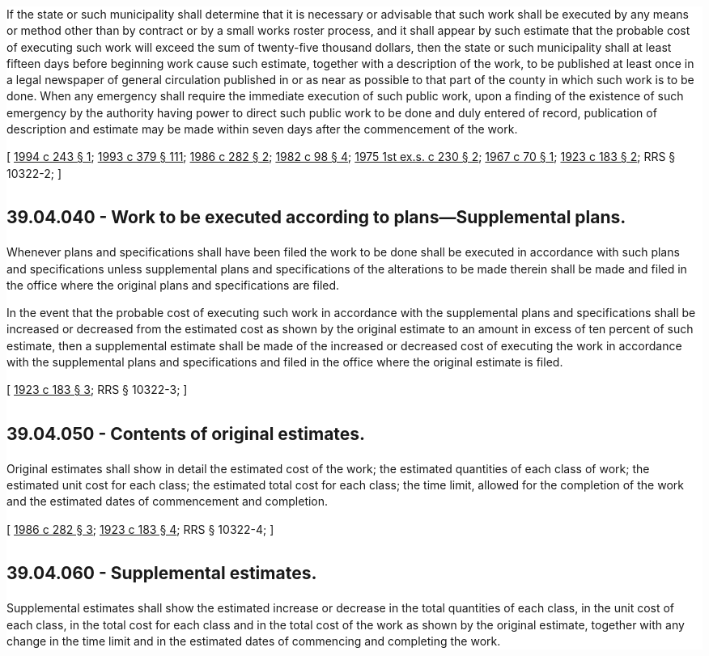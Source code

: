 If the state or such municipality shall determine that it is necessary or advisable that such work shall be executed by any means or method other than by contract or by a small works roster process, and it shall appear by such estimate that the probable cost of executing such work will exceed the sum of twenty-five thousand dollars, then the state or such municipality shall at least fifteen days before beginning work cause such estimate, together with a description of the work, to be published at least once in a legal newspaper of general circulation published in or as near as possible to that part of the county in which such work is to be done. When any emergency shall require the immediate execution of such public work, upon a finding of the existence of such emergency by the authority having power to direct such public work to be done and duly entered of record, publication of description and estimate may be made within seven days after the commencement of the work.

\[ [1994 c 243 § 1](http://lawfilesext.leg.wa.gov/biennium/1993-94/Pdf/Bills/Session%20Laws/House/2813-S.SL.pdf?cite=1994%20c%20243%20§%201); [1993 c 379 § 111](http://lawfilesext.leg.wa.gov/biennium/1993-94/Pdf/Bills/Session%20Laws/House/1509-S.SL.pdf?cite=1993%20c%20379%20§%20111); [1986 c 282 § 2](http://leg.wa.gov/CodeReviser/documents/sessionlaw/1986c282.pdf?cite=1986%20c%20282%20§%202); [1982 c 98 § 4](http://leg.wa.gov/CodeReviser/documents/sessionlaw/1982c98.pdf?cite=1982%20c%2098%20§%204); [1975 1st ex.s. c 230 § 2](http://leg.wa.gov/CodeReviser/documents/sessionlaw/1975ex1c230.pdf?cite=1975%201st%20ex.s.%20c%20230%20§%202); [1967 c 70 § 1](http://leg.wa.gov/CodeReviser/documents/sessionlaw/1967c70.pdf?cite=1967%20c%2070%20§%201); [1923 c 183 § 2](http://leg.wa.gov/CodeReviser/documents/sessionlaw/1923c183.pdf?cite=1923%20c%20183%20§%202); RRS § 10322-2; \]

## 39.04.040 - Work to be executed according to plans—Supplemental plans.
Whenever plans and specifications shall have been filed the work to be done shall be executed in accordance with such plans and specifications unless supplemental plans and specifications of the alterations to be made therein shall be made and filed in the office where the original plans and specifications are filed.

In the event that the probable cost of executing such work in accordance with the supplemental plans and specifications shall be increased or decreased from the estimated cost as shown by the original estimate to an amount in excess of ten percent of such estimate, then a supplemental estimate shall be made of the increased or decreased cost of executing the work in accordance with the supplemental plans and specifications and filed in the office where the original estimate is filed.

\[ [1923 c 183 § 3](http://leg.wa.gov/CodeReviser/documents/sessionlaw/1923c183.pdf?cite=1923%20c%20183%20§%203); RRS § 10322-3; \]

## 39.04.050 - Contents of original estimates.
Original estimates shall show in detail the estimated cost of the work; the estimated quantities of each class of work; the estimated unit cost for each class; the estimated total cost for each class; the time limit, allowed for the completion of the work and the estimated dates of commencement and completion.

\[ [1986 c 282 § 3](http://leg.wa.gov/CodeReviser/documents/sessionlaw/1986c282.pdf?cite=1986%20c%20282%20§%203); [1923 c 183 § 4](http://leg.wa.gov/CodeReviser/documents/sessionlaw/1923c183.pdf?cite=1923%20c%20183%20§%204); RRS § 10322-4; \]

## 39.04.060 - Supplemental estimates.
Supplemental estimates shall show the estimated increase or decrease in the total quantities of each class, in the unit cost of each class, in the total cost for each class and in the total cost of the work as shown by the original estimate, together with any change in the time limit and in the estimated dates of commencing and completing the work.
